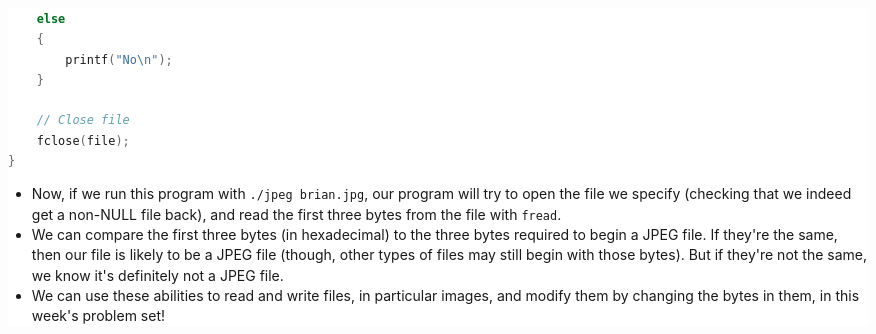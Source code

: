   ```c
      else
      {
          printf("No\n");
      }

      // Close file
      fclose(file);
  }
  ```
  * Now, if we run this program with `./jpeg brian.jpg`, our program will try to open the file we specify (checking that we indeed get a non-NULL file back), and read the first three bytes from the file with `fread`.
  * We can compare the first three bytes (in hexadecimal) to the three bytes required to begin a JPEG file. If they're the same, then our file is likely to be a JPEG file (though, other types of files may still begin with those bytes). But if they're not the same, we know it's definitely not a JPEG file.
* We can use these abilities to read and write files, in particular images, and modify them by changing the bytes in them, in this week's problem set!
